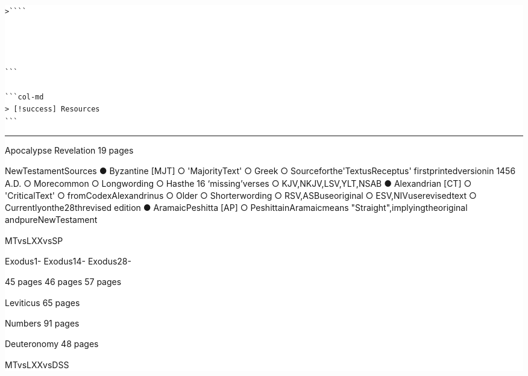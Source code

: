 ````col  
>````




```

```col-md
> [!success] Resources
```

````

---



Apocalypse
Revelation 19 pages
```
```
NewTestamentSources
● Byzantine [MJT]
○ 'MajorityText'
○ Greek
○ Sourceforthe'TextusReceptus'
firstprintedversionin 1456 A.D.
○ Morecommon
○ Longwording
○ Hasthe 16 ‘missing’verses
○ KJV,NKJV,LSV,YLT,NSAB
● Alexandrian [CT]
○ 'CriticalText'
○ fromCodexAlexandrinus
○ Older
○ Shorterwording
○ RSV,ASBuseoriginal
○ ESV,NIVuserevisedtext
○ Currentlyonthe28threvised
edition
● AramaicPeshitta [AP]
○ PeshittainAramaicmeans
"Straight",implyingtheoriginal
andpureNewTestament
```
```
MTvsLXXvsSP

Exodus1-
Exodus14-
Exodus28-
```
```
45 pages
46 pages
57 pages
```
```
Leviticus 65 pages
```
```
Numbers 91 pages
```
```
Deuteronomy 48 pages
```
```
MTvsLXXvsDSS